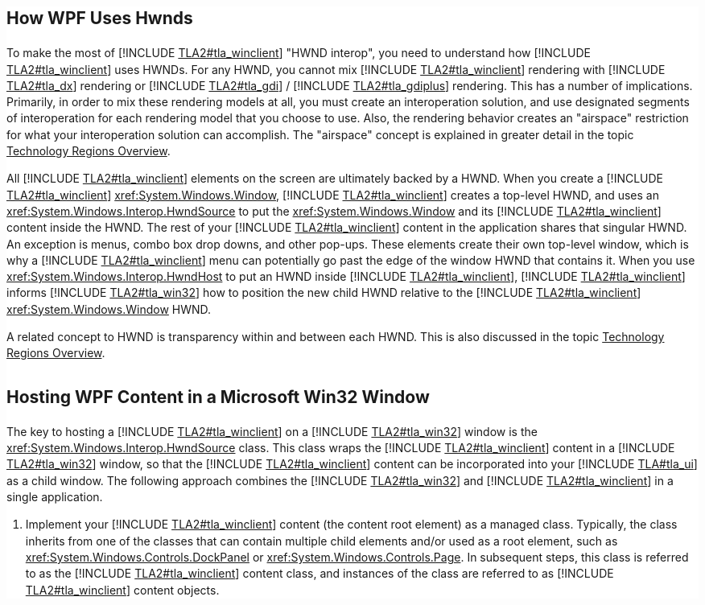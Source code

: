 <a name="hwnds"></a>   
## How WPF Uses Hwnds  
 To make the most of [!INCLUDE [TLA2#tla_winclient](../../../../includes/tla2sharptla-winclient-md.md)] "HWND interop", you need to understand how [!INCLUDE [TLA2#tla_winclient](../../../../includes/tla2sharptla-winclient-md.md)] uses HWNDs. For any HWND, you cannot mix [!INCLUDE [TLA2#tla_winclient](../../../../includes/tla2sharptla-winclient-md.md)] rendering with [!INCLUDE [TLA2#tla_dx](../../../../includes/tla2sharptla-dx-md.md)] rendering or [!INCLUDE [TLA2#tla_gdi](../../../../includes/tla2sharptla-gdi-md.md)] / [!INCLUDE [TLA2#tla_gdiplus](../../../../includes/tla2sharptla-gdiplus-md.md)] rendering. This has a number of implications. Primarily, in order to mix these rendering models at all, you must create an interoperation solution, and use designated segments of interoperation for each rendering model that you choose to use. Also, the rendering behavior creates an "airspace" restriction for what your interoperation solution can accomplish. The "airspace" concept is explained in greater detail in the topic [Technology Regions Overview](../../../../docs/framework/wpf/advanced/technology-regions-overview.md).  
  
 All [!INCLUDE [TLA2#tla_winclient](../../../../includes/tla2sharptla-winclient-md.md)] elements on the screen are ultimately backed by a HWND. When you create a [!INCLUDE [TLA2#tla_winclient](../../../../includes/tla2sharptla-winclient-md.md)] <xref:System.Windows.Window>, [!INCLUDE [TLA2#tla_winclient](../../../../includes/tla2sharptla-winclient-md.md)] creates a top-level HWND, and uses an <xref:System.Windows.Interop.HwndSource> to put the <xref:System.Windows.Window> and its [!INCLUDE [TLA2#tla_winclient](../../../../includes/tla2sharptla-winclient-md.md)] content inside the HWND.  The rest of your [!INCLUDE [TLA2#tla_winclient](../../../../includes/tla2sharptla-winclient-md.md)] content in the application shares that singular HWND. An exception is menus, combo box drop downs, and other pop-ups. These elements create their own top-level window, which is why a [!INCLUDE [TLA2#tla_winclient](../../../../includes/tla2sharptla-winclient-md.md)] menu can potentially go past the edge of the window HWND that contains it. When you use <xref:System.Windows.Interop.HwndHost> to put an HWND inside [!INCLUDE [TLA2#tla_winclient](../../../../includes/tla2sharptla-winclient-md.md)], [!INCLUDE [TLA2#tla_winclient](../../../../includes/tla2sharptla-winclient-md.md)] informs [!INCLUDE [TLA2#tla_win32](../../../../includes/tla2sharptla-win32-md.md)] how to position the new child HWND relative to the [!INCLUDE [TLA2#tla_winclient](../../../../includes/tla2sharptla-winclient-md.md)] <xref:System.Windows.Window> HWND.  
  
 A related concept to HWND is transparency within and between each HWND. This is also discussed in the topic [Technology Regions Overview](../../../../docs/framework/wpf/advanced/technology-regions-overview.md).  
  
<a name="hosting_a_wpf_page"></a>   
## Hosting WPF Content in a Microsoft Win32 Window  
 The key to hosting a [!INCLUDE [TLA2#tla_winclient](../../../../includes/tla2sharptla-winclient-md.md)] on a [!INCLUDE [TLA2#tla_win32](../../../../includes/tla2sharptla-win32-md.md)] window is the <xref:System.Windows.Interop.HwndSource> class. This class wraps the [!INCLUDE [TLA2#tla_winclient](../../../../includes/tla2sharptla-winclient-md.md)] content in a [!INCLUDE [TLA2#tla_win32](../../../../includes/tla2sharptla-win32-md.md)] window, so that the [!INCLUDE [TLA2#tla_winclient](../../../../includes/tla2sharptla-winclient-md.md)] content can be incorporated into your [!INCLUDE [TLA#tla_ui](../../../../includes/tlasharptla-ui-md.md)] as a child window. The following approach combines the [!INCLUDE [TLA2#tla_win32](../../../../includes/tla2sharptla-win32-md.md)] and [!INCLUDE [TLA2#tla_winclient](../../../../includes/tla2sharptla-winclient-md.md)] in a single application.  
  
1. Implement your [!INCLUDE [TLA2#tla_winclient](../../../../includes/tla2sharptla-winclient-md.md)] content (the content root element) as a managed class. Typically, the class inherits from one of the classes that can contain multiple child elements and/or used as a root element, such as <xref:System.Windows.Controls.DockPanel> or <xref:System.Windows.Controls.Page>. In subsequent steps, this class is referred to as the [!INCLUDE [TLA2#tla_winclient](../../../../includes/tla2sharptla-winclient-md.md)] content class, and instances of the class are referred to as [!INCLUDE [TLA2#tla_winclient](../../../../includes/tla2sharptla-winclient-md.md)] content objects.  
  